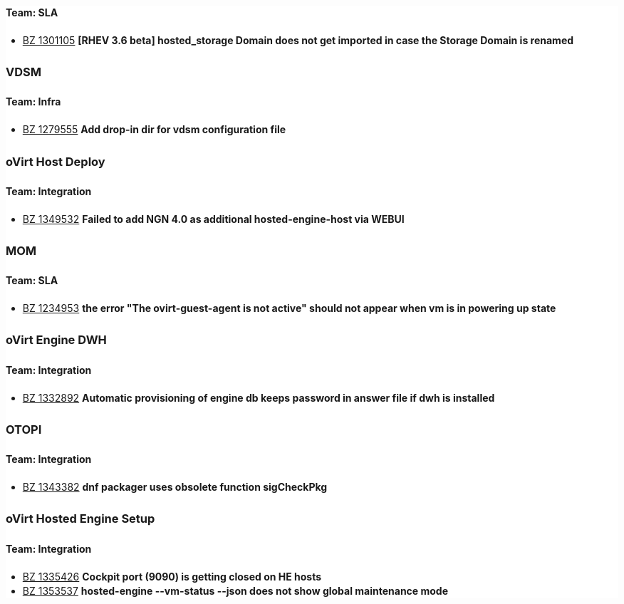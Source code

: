 #### Team: SLA

 - [BZ 1301105](https://bugzilla.redhat.com/1301105) <b>[RHEV 3.6 beta] hosted_storage Domain does not get imported in case the Storage Domain is renamed</b><br>

### VDSM

#### Team: Infra

 - [BZ 1279555](https://bugzilla.redhat.com/1279555) <b>Add drop-in dir for vdsm configuration file</b><br>

### oVirt Host Deploy

#### Team: Integration

 - [BZ 1349532](https://bugzilla.redhat.com/1349532) <b>Failed to add NGN 4.0 as additional hosted-engine-host via WEBUI</b><br>

### MOM

#### Team: SLA

 - [BZ 1234953](https://bugzilla.redhat.com/1234953) <b>the error "The ovirt-guest-agent is not active" should not appear when vm is in powering up state</b><br>

### oVirt Engine DWH

#### Team: Integration

 - [BZ 1332892](https://bugzilla.redhat.com/1332892) <b>Automatic provisioning of engine db keeps password in answer file if dwh is installed</b><br>

### OTOPI

#### Team: Integration

 - [BZ 1343382](https://bugzilla.redhat.com/1343382) <b>dnf packager uses obsolete function sigCheckPkg</b><br>

### oVirt Hosted Engine Setup

#### Team: Integration

 - [BZ 1335426](https://bugzilla.redhat.com/1335426) <b>Cockpit port (9090) is getting closed on HE hosts</b><br>
 - [BZ 1353537](https://bugzilla.redhat.com/1353537) <b>hosted-engine --vm-status --json does not show global maintenance mode</b><br>

